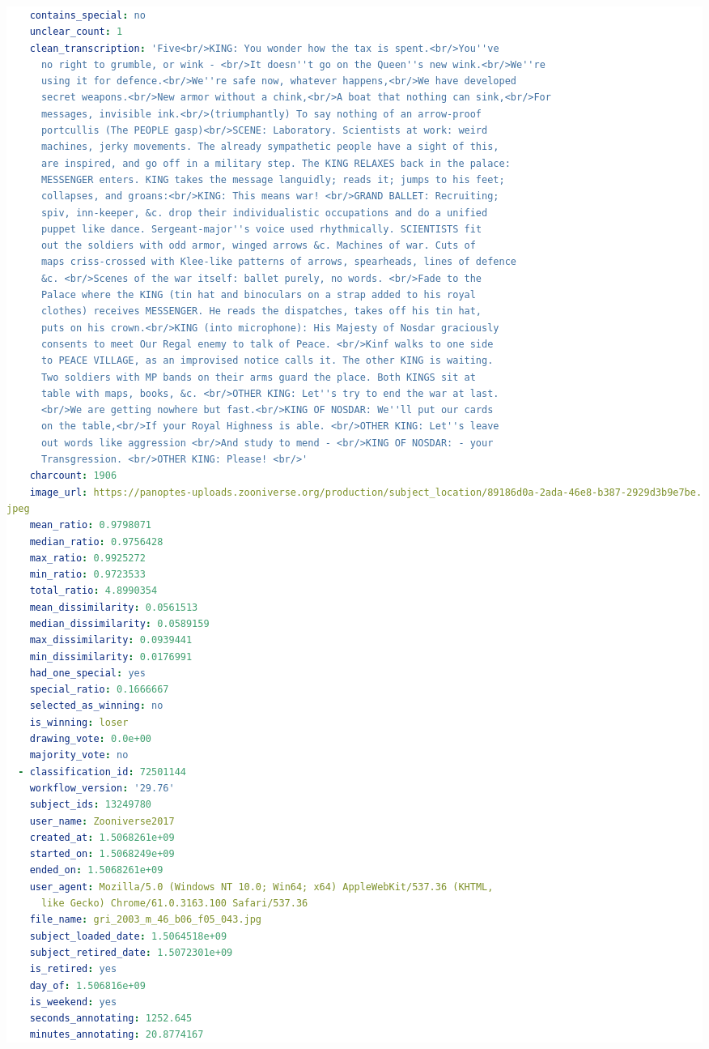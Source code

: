 ```yaml
    contains_special: no
    unclear_count: 1
    clean_transcription: 'Five<br/>KING: You wonder how the tax is spent.<br/>You''ve
      no right to grumble, or wink - <br/>It doesn''t go on the Queen''s new wink.<br/>We''re
      using it for defence.<br/>We''re safe now, whatever happens,<br/>We have developed
      secret weapons.<br/>New armor without a chink,<br/>A boat that nothing can sink,<br/>For
      messages, invisible ink.<br/>(triumphantly) To say nothing of an arrow-proof
      portcullis (The PEOPLE gasp)<br/>SCENE: Laboratory. Scientists at work: weird
      machines, jerky movements. The already sympathetic people have a sight of this,
      are inspired, and go off in a military step. The KING RELAXES back in the palace:
      MESSENGER enters. KING takes the message languidly; reads it; jumps to his feet;
      collapses, and groans:<br/>KING: This means war! <br/>GRAND BALLET: Recruiting;
      spiv, inn-keeper, &c. drop their individualistic occupations and do a unified
      puppet like dance. Sergeant-major''s voice used rhythmically. SCIENTISTS fit
      out the soldiers with odd armor, winged arrows &c. Machines of war. Cuts of
      maps criss-crossed with Klee-like patterns of arrows, spearheads, lines of defence
      &c. <br/>Scenes of the war itself: ballet purely, no words. <br/>Fade to the
      Palace where the KING (tin hat and binoculars on a strap added to his royal
      clothes) receives MESSENGER. He reads the dispatches, takes off his tin hat,
      puts on his crown.<br/>KING (into microphone): His Majesty of Nosdar graciously
      consents to meet Our Regal enemy to talk of Peace. <br/>Kinf walks to one side
      to PEACE VILLAGE, as an improvised notice calls it. The other KING is waiting.
      Two soldiers with MP bands on their arms guard the place. Both KINGS sit at
      table with maps, books, &c. <br/>OTHER KING: Let''s try to end the war at last.
      <br/>We are getting nowhere but fast.<br/>KING OF NOSDAR: We''ll put our cards
      on the table,<br/>If your Royal Highness is able. <br/>OTHER KING: Let''s leave
      out words like aggression <br/>And study to mend - <br/>KING OF NOSDAR: - your
      Transgression. <br/>OTHER KING: Please! <br/>'
    charcount: 1906
    image_url: https://panoptes-uploads.zooniverse.org/production/subject_location/89186d0a-2ada-46e8-b387-2929d3b9e7be.jpeg
    mean_ratio: 0.9798071
    median_ratio: 0.9756428
    max_ratio: 0.9925272
    min_ratio: 0.9723533
    total_ratio: 4.8990354
    mean_dissimilarity: 0.0561513
    median_dissimilarity: 0.0589159
    max_dissimilarity: 0.0939441
    min_dissimilarity: 0.0176991
    had_one_special: yes
    special_ratio: 0.1666667
    selected_as_winning: no
    is_winning: loser
    drawing_vote: 0.0e+00
    majority_vote: no
  - classification_id: 72501144
    workflow_version: '29.76'
    subject_ids: 13249780
    user_name: Zooniverse2017
    created_at: 1.5068261e+09
    started_on: 1.5068249e+09
    ended_on: 1.5068261e+09
    user_agent: Mozilla/5.0 (Windows NT 10.0; Win64; x64) AppleWebKit/537.36 (KHTML,
      like Gecko) Chrome/61.0.3163.100 Safari/537.36
    file_name: gri_2003_m_46_b06_f05_043.jpg
    subject_loaded_date: 1.5064518e+09
    subject_retired_date: 1.5072301e+09
    is_retired: yes
    day_of: 1.506816e+09
    is_weekend: yes
    seconds_annotating: 1252.645
    minutes_annotating: 20.8774167
```